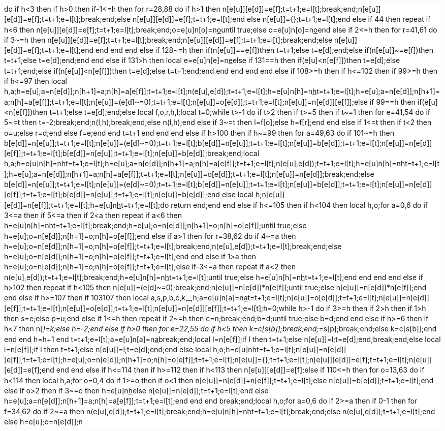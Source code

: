 do if h<3 then if h>0 then if-1<=h then for r=28,88 do if h>1 then n[e[u]][e[d]]=e[f];t=t+1;e=l[t];break;end;n[e[u]][e[d]]=e[f];t=t+1;e=l[t];break;end;else n[e[u]][e[d]]=e[f];t=t+1;e=l[t];end else n[e[u]]={};t=t+1;e=l[t];end else if 4<h then if h>4 then repeat if h<6 then n[e[u]][e[d]]=e[f];t=t+1;e=l[t];break;end;o=e[u]n[o]=n[o](r(n,o+1,e[d]))until true;else o=e[u]n[o]=n[o](r(n,o+1,e[d]))end else if 2<=h then for r=41,61 do if 3~=h then n[e[u]][e[d]]=e[f];t=t+1;e=l[t];break;end;n[e[u]][e[d]]=e[f];t=t+1;e=l[t];break;end;else n[e[u]][e[d]]=e[f];t=t+1;e=l[t];end end end end else if 128~=h then if(n[e[u]]==e[f])then t=t+1;else t=e[d];end;else if(n[e[u]]~=e[f])then t=t+1;else t=e[d];end;end end else if 131>h then local e=e[u]n[e]=n[e](r(n,e+1,a))else if 131==h then if(e[u]<n[e[f]])then t=e[d];else t=t+1;end;else if(n[e[u]]<n[e[f]])then t=e[d];else t=t+1;end;end end end end end else if 108>=h then if h<=102 then if 99>=h then if h<=97 then local h,a;h=e[u];a=n[e[d]];n[h+1]=a;n[h]=a[e[f]];t=t+1;e=l[t];n(e[u],e[d]);t=t+1;e=l[t];h=e[u]n[h]=n[h](r(n,h+1,e[d]))t=t+1;e=l[t];h=e[u];a=n[e[d]];n[h+1]=a;n[h]=a[e[f]];t=t+1;e=l[t];n[e[u]]=(e[d]~=0);t=t+1;e=l[t];n[e[u]]=o[e[d]];t=t+1;e=l[t];n[e[u]]=n[e[d]][e[f]];else if 99==h then if(e[u]<n[e[f]])then t=t+1;else t=e[d];end;else local f,o,r,h,l;local t=0;while t>-1 do if t>2 then if t>=5 then if t~=1 then for e=41,54 do if 5~=t then t=-2;break;end;n(l,h);break;end;else n(l,h);end else if 3~=t then l=f[o];else h=f[r];end end else if 1<=t then if t<2 then o=u;else r=d;end else f=e;end end t=t+1 end end end else if h>100 then if h~=99 then for a=49,63 do if 101~=h then b[e[d]]=n[e[u]];t=t+1;e=l[t];n[e[u]]=(e[d]~=0);t=t+1;e=l[t];b[e[d]]=n[e[u]];t=t+1;e=l[t];n[e[u]]=b[e[d]];t=t+1;e=l[t];n[e[u]]=n[e[d]][e[f]];t=t+1;e=l[t];b[e[d]]=n[e[u]];t=t+1;e=l[t];n[e[u]]=b[e[d]];break;end;local h,a;h=e[u]n[h]=n[h](r(n,h+1,e[d]))t=t+1;e=l[t];h=e[u];a=n[e[d]];n[h+1]=a;n[h]=a[e[f]];t=t+1;e=l[t];n(e[u],e[d]);t=t+1;e=l[t];h=e[u]n[h]=n[h](r(n,h+1,e[d]))t=t+1;e=l[t];h=e[u];a=n[e[d]];n[h+1]=a;n[h]=a[e[f]];t=t+1;e=l[t];n[e[u]]=o[e[d]];t=t+1;e=l[t];n[e[u]]=n[e[d]];break;end;else b[e[d]]=n[e[u]];t=t+1;e=l[t];n[e[u]]=(e[d]~=0);t=t+1;e=l[t];b[e[d]]=n[e[u]];t=t+1;e=l[t];n[e[u]]=b[e[d]];t=t+1;e=l[t];n[e[u]]=n[e[d]][e[f]];t=t+1;e=l[t];b[e[d]]=n[e[u]];t=t+1;e=l[t];n[e[u]]=b[e[d]];end else local h;n[e[u]][e[d]]=n[e[f]];t=t+1;e=l[t];h=e[u]n[h](r(n,h+1,e[d]))t=t+1;e=l[t];do return end;end end else if h<=105 then if h<104 then local h,o;for a=0,6 do if 3<=a then if 5<=a then if 2<a then repeat if a<6 then h=e[u]n[h]=n[h](r(n,h+1,e[d]))t=t+1;e=l[t];break;end;h=e[u];o=n[e[d]];n[h+1]=o;n[h]=o[e[f]];until true;else h=e[u];o=n[e[d]];n[h+1]=o;n[h]=o[e[f]];end else if a>1 then for r=38,62 do if 4~=a then h=e[u];o=n[e[d]];n[h+1]=o;n[h]=o[e[f]];t=t+1;e=l[t];break;end;n(e[u],e[d]);t=t+1;e=l[t];break;end;else h=e[u];o=n[e[d]];n[h+1]=o;n[h]=o[e[f]];t=t+1;e=l[t];end end else if 1>a then h=e[u];o=n[e[d]];n[h+1]=o;n[h]=o[e[f]];t=t+1;e=l[t];else if-3<=a then repeat if a<2 then n(e[u],e[d]);t=t+1;e=l[t];break;end;h=e[u]n[h]=n[h](r(n,h+1,e[d]))t=t+1;e=l[t];until true;else h=e[u]n[h]=n[h](r(n,h+1,e[d]))t=t+1;e=l[t];end end end end else if h>102 then repeat if h<105 then n[e[u]]=(e[d]~=0);break;end;n[e[u]]=n[e[d]]*n[e[f]];until true;else n[e[u]]=n[e[d]]*n[e[f]];end end else if h>=107 then if 103<h then for a=36,77 do if h>107 then local a,s,p,b,c,k,_,h;a=e[u]n[a]=n[a](r(n,a+1,e[d]))t=t+1;e=l[t];n[e[u]]=o[e[d]];t=t+1;e=l[t];n[e[u]]=n[e[d]][e[f]];t=t+1;e=l[t];n[e[u]]=o[e[d]];t=t+1;e=l[t];n[e[u]]=n[e[d]][e[f]];t=t+1;e=l[t];h=0;while h>-1 do if 3>=h then if 2>h then if 1>h then s=e;else p=u;end else if 1<=h then repeat if 2~=h then c=n;break;end;b=d;until true;else b=d;end end else if h>=6 then if h<7 then n[_]=k;else h=-2;end else if h>0 then for e=22,55 do if h<5 then k=c[s[b]];break;end;_=s[p];break;end;else k=c[s[b]];end end end h=h+1 end t=t+1;e=l[t];a=e[u]n[a]=n[a](n[a+1])break;end;local l=n[e[f]];if l then t=t+1;else n[e[u]]=l;t=e[d];end;break;end;else local l=n[e[f]];if l then t=t+1;else n[e[u]]=l;t=e[d];end;end else local h,o;h=e[u]n[h](r(n,h+1,e[d]))t=t+1;e=l[t];n[e[u]]=n[e[d]][e[f]];t=t+1;e=l[t];h=e[u];o=n[e[d]];n[h+1]=o;n[h]=o[e[f]];t=t+1;e=l[t];n[e[u]]={};t=t+1;e=l[t];n[e[u]][e[d]]=e[f];t=t+1;e=l[t];n[e[u]][e[d]]=e[f];end end end else if h<=114 then if h>=112 then if h<113 then n[e[u]][e[d]]=e[f];else if 110<=h then for o=13,63 do if h<114 then local h,a;for o=0,4 do if 1>=o then if o<1 then n[e[u]]=n[e[d]]+n[e[f]];t=t+1;e=l[t];else n[e[u]]=b[e[d]];t=t+1;e=l[t];end else if o>2 then if 3~=o then h=e[u]n[h](r(n,h+1,e[d]))else n[e[u]]=n[e[d]];t=t+1;e=l[t];end else h=e[u];a=n[e[d]];n[h+1]=a;n[h]=a[e[f]];t=t+1;e=l[t];end end end break;end;local h,o;for a=0,6 do if 2>=a then if 0<a then if a>-1 then for f=34,62 do if 2~=a then n(e[u],e[d]);t=t+1;e=l[t];break;end;h=e[u]n[h]=n[h](r(n,h+1,e[d]))t=t+1;e=l[t];break;end;else n(e[u],e[d]);t=t+1;e=l[t];end else h=e[u];o=n[e[d]];n